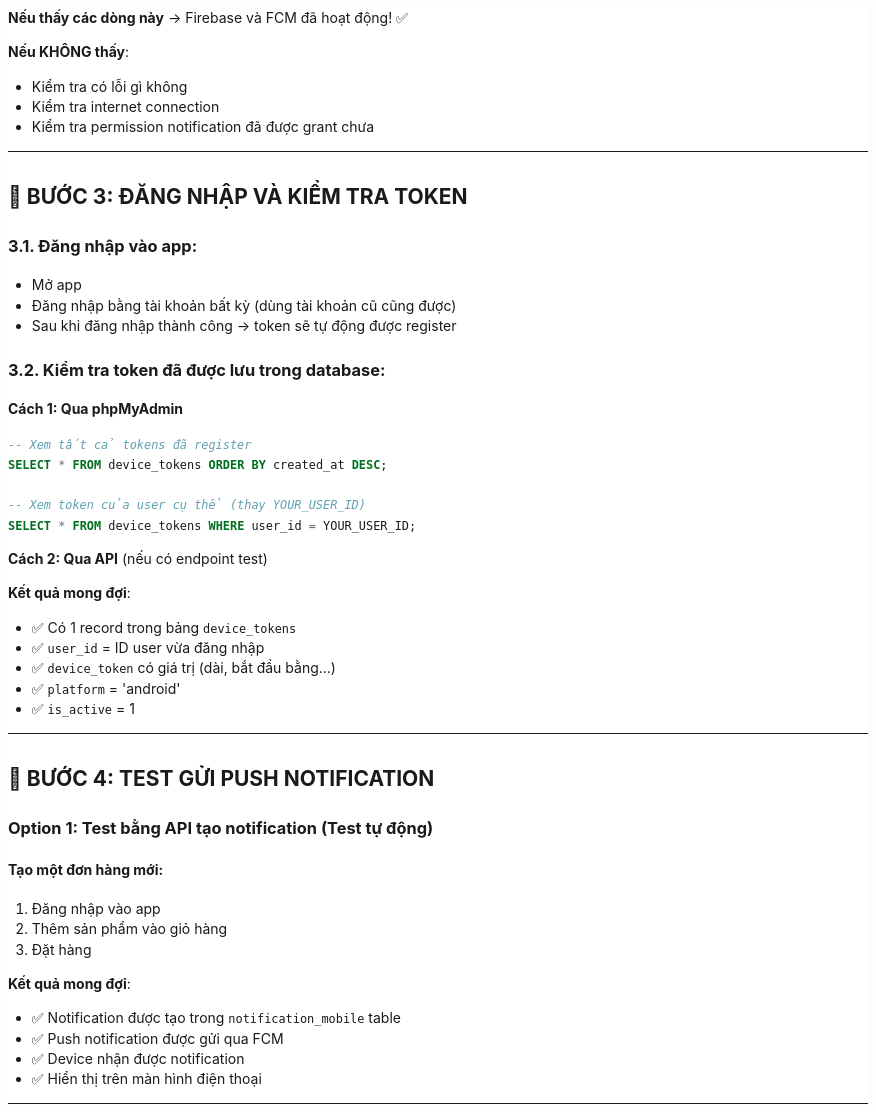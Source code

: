 **Nếu thấy các dòng này** → Firebase và FCM đã hoạt động! ✅

**Nếu KHÔNG thấy**:
- Kiểm tra có lỗi gì không
- Kiểm tra internet connection
- Kiểm tra permission notification đã được grant chưa

---

## 🔑 BƯỚC 3: ĐĂNG NHẬP VÀ KIỂM TRA TOKEN

### 3.1. Đăng nhập vào app:
- Mở app
- Đăng nhập bằng tài khoản bất kỳ (dùng tài khoản cũ cũng được)
- Sau khi đăng nhập thành công → token sẽ tự động được register

### 3.2. Kiểm tra token đã được lưu trong database:

**Cách 1: Qua phpMyAdmin**
```sql
-- Xem tất cả tokens đã register
SELECT * FROM device_tokens ORDER BY created_at DESC;

-- Xem token của user cụ thể (thay YOUR_USER_ID)
SELECT * FROM device_tokens WHERE user_id = YOUR_USER_ID;
```

**Cách 2: Qua API** (nếu có endpoint test)

**Kết quả mong đợi**:
- ✅ Có 1 record trong bảng `device_tokens`
- ✅ `user_id` = ID user vừa đăng nhập
- ✅ `device_token` có giá trị (dài, bắt đầu bằng...)
- ✅ `platform` = 'android'
- ✅ `is_active` = 1

---

## 🧪 BƯỚC 4: TEST GỬI PUSH NOTIFICATION

### Option 1: Test bằng API tạo notification (Test tự động)

#### Tạo một đơn hàng mới:
1. Đăng nhập vào app
2. Thêm sản phẩm vào giỏ hàng
3. Đặt hàng

**Kết quả mong đợi**:
- ✅ Notification được tạo trong `notification_mobile` table
- ✅ Push notification được gửi qua FCM
- ✅ Device nhận được notification
- ✅ Hiển thị trên màn hình điện thoại

---